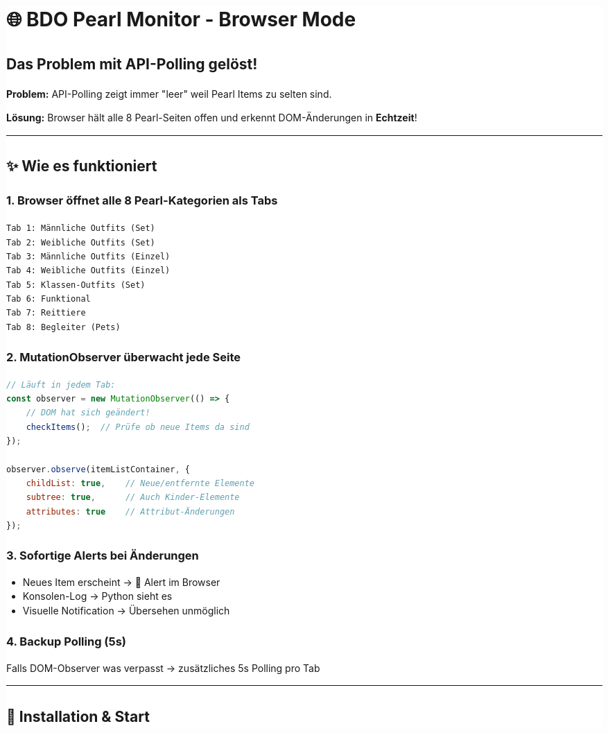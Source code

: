 # 🌐 BDO Pearl Monitor - Browser Mode

## Das Problem mit API-Polling gelöst!

**Problem:** API-Polling zeigt immer "leer" weil Pearl Items zu selten sind.

**Lösung:** Browser hält alle 8 Pearl-Seiten offen und erkennt DOM-Änderungen in **Echtzeit**!

---

## ✨ Wie es funktioniert

### 1. **Browser öffnet alle 8 Pearl-Kategorien als Tabs**
```
Tab 1: Männliche Outfits (Set)
Tab 2: Weibliche Outfits (Set)
Tab 3: Männliche Outfits (Einzel)
Tab 4: Weibliche Outfits (Einzel)
Tab 5: Klassen-Outfits (Set)
Tab 6: Funktional
Tab 7: Reittiere
Tab 8: Begleiter (Pets)
```

### 2. **MutationObserver überwacht jede Seite**
```javascript
// Läuft in jedem Tab:
const observer = new MutationObserver(() => {
    // DOM hat sich geändert!
    checkItems();  // Prüfe ob neue Items da sind
});

observer.observe(itemListContainer, {
    childList: true,    // Neue/entfernte Elemente
    subtree: true,      // Auch Kinder-Elemente
    attributes: true    // Attribut-Änderungen
});
```

### 3. **Sofortige Alerts bei Änderungen**
- Neues Item erscheint → 🚨 Alert im Browser
- Konsolen-Log → Python sieht es
- Visuelle Notification → Übersehen unmöglich

### 4. **Backup Polling (5s)**
Falls DOM-Observer was verpasst → zusätzliches 5s Polling pro Tab

---

## 🚀 Installation & Start
